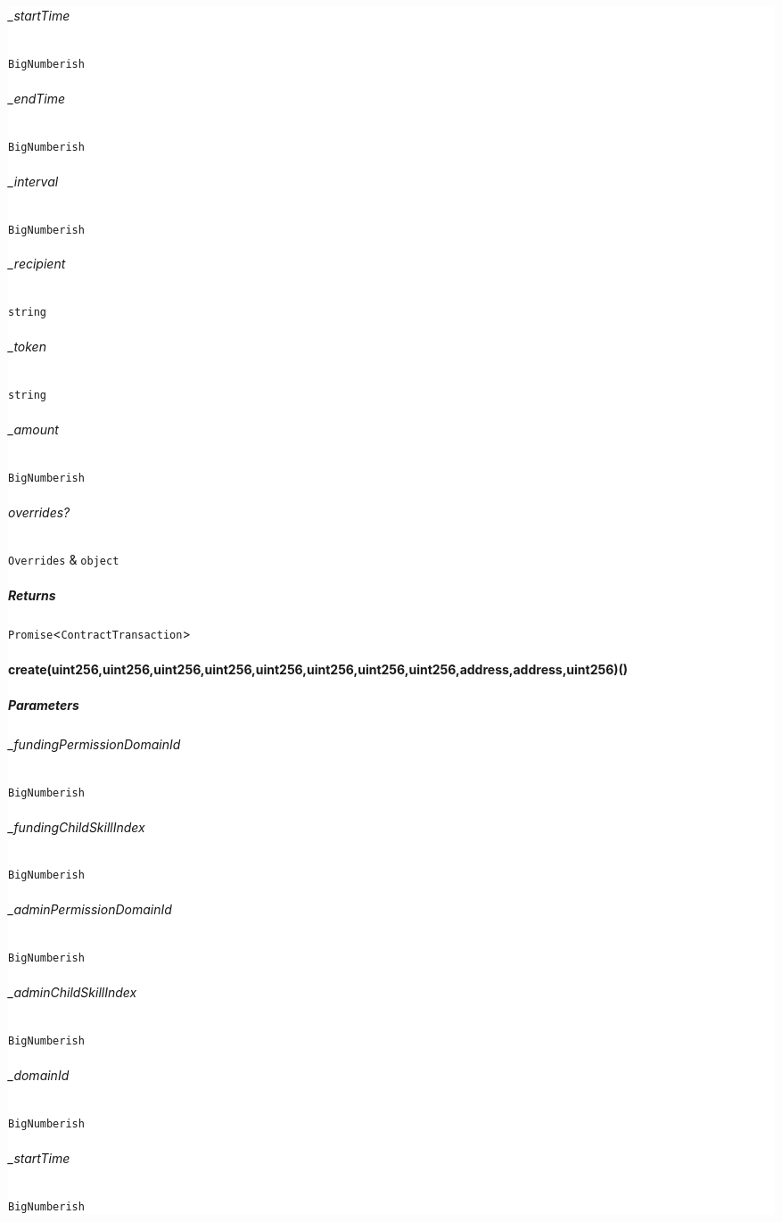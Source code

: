 ###### \_startTime

`BigNumberish`

###### \_endTime

`BigNumberish`

###### \_interval

`BigNumberish`

###### \_recipient

`string`

###### \_token

`string`

###### \_amount

`BigNumberish`

###### overrides?

`Overrides` & `object`

##### Returns

`Promise`\<`ContractTransaction`\>

#### create(uint256,uint256,uint256,uint256,uint256,uint256,uint256,uint256,address,address,uint256)()

##### Parameters

###### \_fundingPermissionDomainId

`BigNumberish`

###### \_fundingChildSkillIndex

`BigNumberish`

###### \_adminPermissionDomainId

`BigNumberish`

###### \_adminChildSkillIndex

`BigNumberish`

###### \_domainId

`BigNumberish`

###### \_startTime

`BigNumberish`
